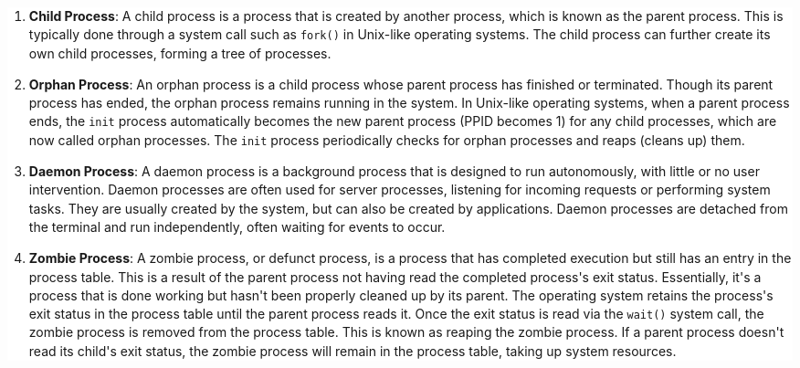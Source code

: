1. **Child Process**: A child process is a process that is created by another process, which is known as the parent process. This is typically done through a system call such as `fork()` in Unix-like operating systems. The child process can further create its own child processes, forming a tree of processes.

2. **Orphan Process**: An orphan process is a child process whose parent process has finished or terminated. Though its parent process has ended, the orphan process remains running in the system. In Unix-like operating systems, when a parent process ends, the `init` process automatically becomes the new parent process (PPID becomes 1) for any child processes, which are now called orphan processes. The `init` process periodically checks for orphan processes and reaps (cleans up) them.

3. **Daemon Process**: A daemon process is a background process that is designed to run autonomously, with little or no user intervention. Daemon processes are often used for server processes, listening for incoming requests or performing system tasks. They are usually created by the system, but can also be created by applications. Daemon processes are detached from the terminal and run independently, often waiting for events to occur.

4. **Zombie Process**: A zombie process, or defunct process, is a process that has completed execution but still has an entry in the process table. This is a result of the parent process not having read the completed process's exit status. Essentially, it's a process that is done working but hasn't been properly cleaned up by its parent. The operating system retains the process's exit status in the process table until the parent process reads it. Once the exit status is read via the `wait()` system call, the zombie process is removed from the process table. This is known as reaping the zombie process. If a parent process doesn't read its child's exit status, the zombie process will remain in the process table, taking up system resources.

